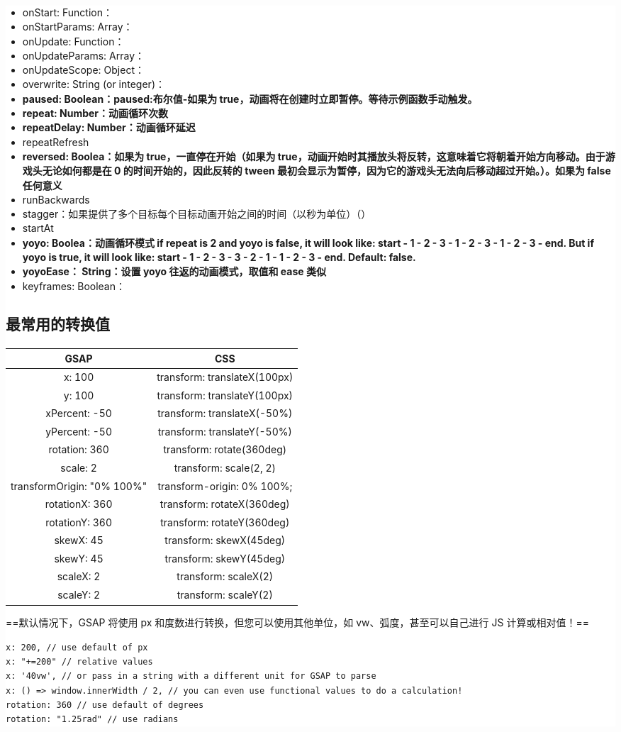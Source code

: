   - onStart: Function：
  - onStartParams: Array：
  - onUpdate: Function：
  - onUpdateParams: Array：
  - onUpdateScope: Object：
  - overwrite: String (or integer)：
  - **paused: Boolean：paused:布尔值-如果为 true，动画将在创建时立即暂停。等待示例函数手动触发。**
  - **repeat: Number：动画循环次数**
  - **repeatDelay: Number：动画循环延迟**
  - repeatRefresh
  - **reversed: Boolea：如果为 true，一直停在开始（如果为 true，动画开始时其播放头将反转，这意味着它将朝着开始方向移动。由于游戏头无论如何都是在 0 的时间开始的，因此反转的 tween 最初会显示为暂停，因为它的游戏头无法向后移动超过开始。）。如果为 false 任何意义**
  - runBackwards
  - stagger：如果提供了多个目标每个目标动画开始之间的时间（以秒为单位）（）
  - startAt
  - **yoyo: Boolea：动画循环模式 if repeat is 2 and yoyo is false, it will look like: start - 1 - 2 - 3 - 1 - 2 - 3 - 1 - 2 - 3 - end. But if yoyo is true, it will look like: start - 1 - 2 - 3 - 3 - 2 - 1 - 1 - 2 - 3 - end. Default: false.**
  - **yoyoEase： String：设置 yoyo 往返的动画模式，取值和 ease 类似**
  - keyframes: Boolean：

## 最常用的转换值

|            GSAP            |             CSS              |
| :------------------------: | :--------------------------: |
|           x: 100           | transform: translateX(100px) |
|           y: 100           | transform: translateY(100px) |
|       xPercent: -50        | transform: translateX(-50%)  |
|       yPercent: -50        | transform: translateY(-50%)  |
|       rotation: 360        |  transform: rotate(360deg)   |
|          scale: 2          |    transform: scale(2, 2)    |
| transformOrigin: "0% 100%" |  transform-origin: 0% 100%;  |
|       rotationX: 360       |  transform: rotateX(360deg)  |
|       rotationY: 360       |  transform: rotateY(360deg)  |
|         skewX: 45          |   transform: skewX(45deg)    |
|         skewY: 45          |   transform: skewY(45deg)    |
|         scaleX: 2          |     transform: scaleX(2)     |
|         scaleY: 2          |     transform: scaleY(2)     |

==默认情况下，GSAP 将使用 px 和度数进行转换，但您可以使用其他单位，如 vw、弧度，甚至可以自己进行 JS 计算或相对值！==

```js:no-line-numbers
x: 200, // use default of px
x: "+=200" // relative values
x: '40vw', // or pass in a string with a different unit for GSAP to parse
x: () => window.innerWidth / 2, // you can even use functional values to do a calculation!
rotation: 360 // use default of degrees
rotation: "1.25rad" // use radians
```
